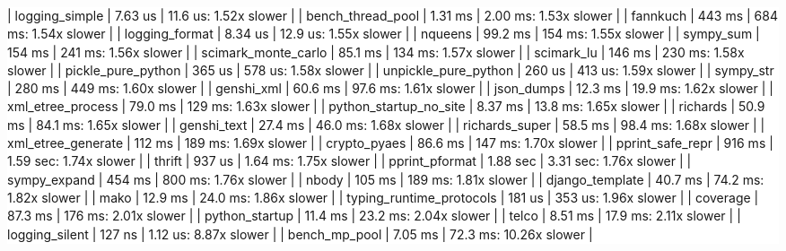 | logging_simple             | 7.63 us                                                               | 11.6 us: 1.52x slower                                                   |
| bench_thread_pool          | 1.31 ms                                                               | 2.00 ms: 1.53x slower                                                   |
| fannkuch                   | 443 ms                                                                | 684 ms: 1.54x slower                                                    |
| logging_format             | 8.34 us                                                               | 12.9 us: 1.55x slower                                                   |
| nqueens                    | 99.2 ms                                                               | 154 ms: 1.55x slower                                                    |
| sympy_sum                  | 154 ms                                                                | 241 ms: 1.56x slower                                                    |
| scimark_monte_carlo        | 85.1 ms                                                               | 134 ms: 1.57x slower                                                    |
| scimark_lu                 | 146 ms                                                                | 230 ms: 1.58x slower                                                    |
| pickle_pure_python         | 365 us                                                                | 578 us: 1.58x slower                                                    |
| unpickle_pure_python       | 260 us                                                                | 413 us: 1.59x slower                                                    |
| sympy_str                  | 280 ms                                                                | 449 ms: 1.60x slower                                                    |
| genshi_xml                 | 60.6 ms                                                               | 97.6 ms: 1.61x slower                                                   |
| json_dumps                 | 12.3 ms                                                               | 19.9 ms: 1.62x slower                                                   |
| xml_etree_process          | 79.0 ms                                                               | 129 ms: 1.63x slower                                                    |
| python_startup_no_site     | 8.37 ms                                                               | 13.8 ms: 1.65x slower                                                   |
| richards                   | 50.9 ms                                                               | 84.1 ms: 1.65x slower                                                   |
| genshi_text                | 27.4 ms                                                               | 46.0 ms: 1.68x slower                                                   |
| richards_super             | 58.5 ms                                                               | 98.4 ms: 1.68x slower                                                   |
| xml_etree_generate         | 112 ms                                                                | 189 ms: 1.69x slower                                                    |
| crypto_pyaes               | 86.6 ms                                                               | 147 ms: 1.70x slower                                                    |
| pprint_safe_repr           | 916 ms                                                                | 1.59 sec: 1.74x slower                                                  |
| thrift                     | 937 us                                                                | 1.64 ms: 1.75x slower                                                   |
| pprint_pformat             | 1.88 sec                                                              | 3.31 sec: 1.76x slower                                                  |
| sympy_expand               | 454 ms                                                                | 800 ms: 1.76x slower                                                    |
| nbody                      | 105 ms                                                                | 189 ms: 1.81x slower                                                    |
| django_template            | 40.7 ms                                                               | 74.2 ms: 1.82x slower                                                   |
| mako                       | 12.9 ms                                                               | 24.0 ms: 1.86x slower                                                   |
| typing_runtime_protocols   | 181 us                                                                | 353 us: 1.96x slower                                                    |
| coverage                   | 87.3 ms                                                               | 176 ms: 2.01x slower                                                    |
| python_startup             | 11.4 ms                                                               | 23.2 ms: 2.04x slower                                                   |
| telco                      | 8.51 ms                                                               | 17.9 ms: 2.11x slower                                                   |
| logging_silent             | 127 ns                                                                | 1.12 us: 8.87x slower                                                   |
| bench_mp_pool              | 7.05 ms                                                               | 72.3 ms: 10.26x slower                                                  |